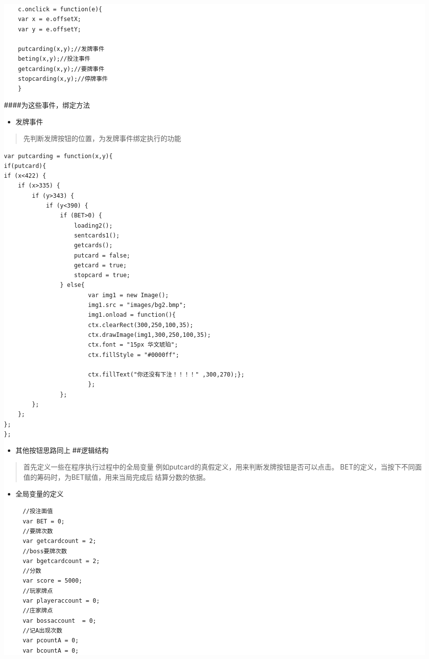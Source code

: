 		c.onclick = function(e){
		var x = e.offsetX;
		var y = e.offsetY;
	
		putcarding(x,y);//发牌事件
		beting(x,y);//投注事件
		getcarding(x,y);//要牌事件
		stopcarding(x,y);//停牌事件
		} 
####为这些事件，绑定方法
* 发牌事件
>先判断发牌按钮的位置，为发牌事件绑定执行的功能
	
	var putcarding = function(x,y){
 	if(putcard){
	if (x<422) {
		if (x>335) {
			if (y>343) {
				if (y<390) {
					if (BET>0) {
						loading2();
						sentcards1();
						getcards();
						putcard = false;
						getcard = true;
						stopcard = true;
					} else{
						 	var img1 = new Image();
							img1.src = "images/bg2.bmp";
							img1.onload = function(){
							ctx.clearRect(300,250,100,35);
							ctx.drawImage(img1,300,250,100,35);
							ctx.font = "15px 华文琥珀";
							ctx.fillStyle = "#0000ff";
						
							ctx.fillText("你还没有下注！！！！" ,300,270);};
							};
					};
			};
		};
	};
 	};
* 其他按钮思路同上
##逻辑结构
>首先定义一些在程序执行过程中的全局变量
>例如putcard的真假定义，用来判断发牌按钮是否可以点击。
>BET的定义，当按下不同面值的筹码时，为BET赋值，用来当局完成后
>结算分数的依据。

* 全局变量的定义
	
	    //投注面值
    	var BET = 0;
    	//要牌次数
    	var getcardcount = 2;
    	//boss要牌次数
    	var bgetcardcount = 2;
    	//分数
    	var score = 5000;
    	//玩家牌点 
    	var playeraccount = 0;
    	//庄家牌点
    	var bossaccount  = 0; 
    	//记A出现次数
    	var pcountA = 0;
    	var bcountA = 0;